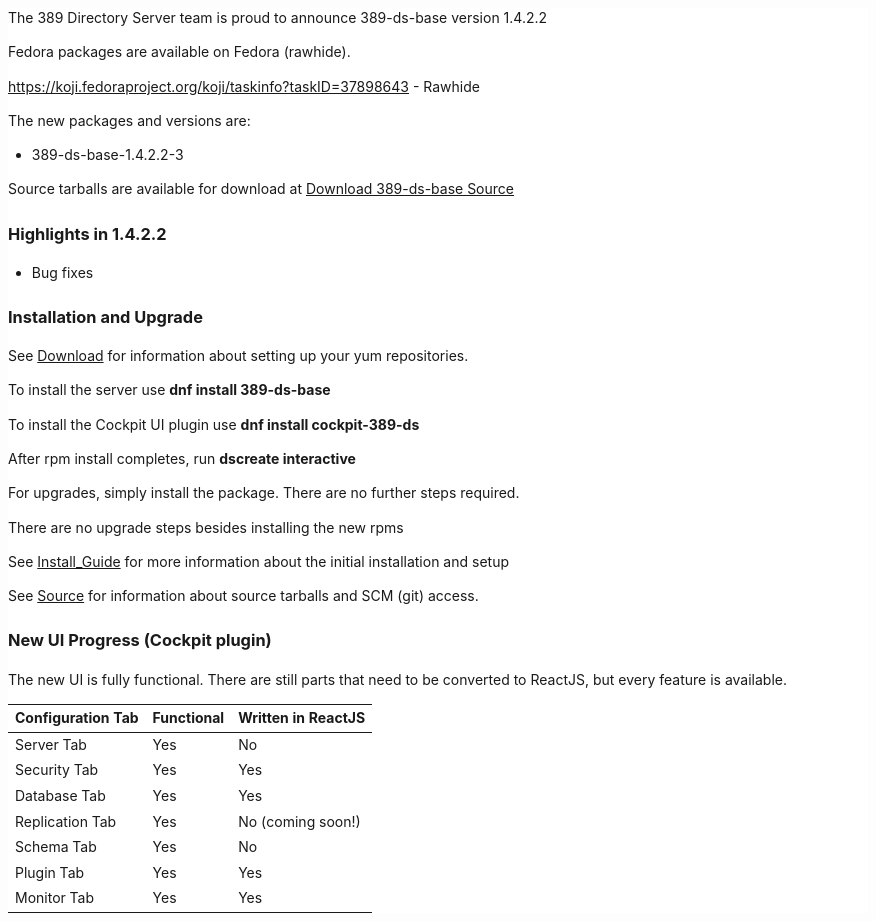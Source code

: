 The 389 Directory Server team is proud to announce 389-ds-base version 1.4.2.2

Fedora packages are available on Fedora (rawhide).

<https://koji.fedoraproject.org/koji/taskinfo?taskID=37898643> - Rawhide


The new packages and versions are:

- 389-ds-base-1.4.2.2-3

Source tarballs are available for download at [Download 389-ds-base Source](https://releases.pagure.org/389-ds-base/389-ds-base-1.4.2.2.tar.bz2)

### Highlights in 1.4.2.2

- Bug fixes

### Installation and Upgrade 

See [Download](../download.html) for information about setting up your yum repositories.

To install the server use **dnf install 389-ds-base**

To install the Cockpit UI plugin use **dnf install cockpit-389-ds**

After rpm install completes, run **dscreate interactive**

For upgrades, simply install the package.  There are no further steps required.

There are no upgrade steps besides installing the new rpms 

See [Install\_Guide](../howto/howto-install-389.html) for more information about the initial installation and setup

See [Source](../development/source.html) for information about source tarballs and SCM (git) access.

### New UI Progress (Cockpit plugin)

The new UI is fully functional.  There are still parts that need to be converted to ReactJS, but every feature is available.

|Configuration Tab|Functional|Written in ReactJS |
|-----------------|----------|-------------------|
|Server Tab       |Yes       |No                 |
|Security Tab     |Yes       |Yes                |
|Database Tab     |Yes       |Yes                |
|Replication Tab  |Yes       |No (coming soon!)  |
|Schema Tab       |Yes       |No                 |
|Plugin Tab       |Yes       |Yes                |
|Monitor Tab      |Yes       |Yes                |

